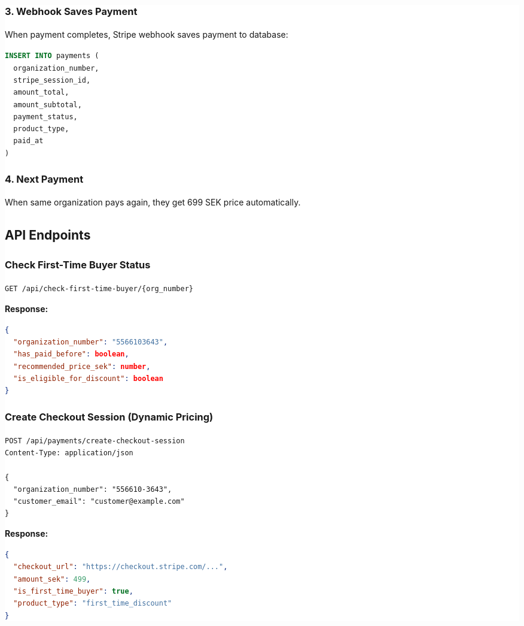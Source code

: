 ### 3. **Webhook Saves Payment**

When payment completes, Stripe webhook saves payment to database:

```sql
INSERT INTO payments (
  organization_number,
  stripe_session_id,
  amount_total,
  amount_subtotal,
  payment_status,
  product_type,
  paid_at
)
```

### 4. **Next Payment**

When same organization pays again, they get 699 SEK price automatically.

## API Endpoints

### Check First-Time Buyer Status

```http
GET /api/check-first-time-buyer/{org_number}
```

**Response:**
```json
{
  "organization_number": "5566103643",
  "has_paid_before": boolean,
  "recommended_price_sek": number,
  "is_eligible_for_discount": boolean
}
```

### Create Checkout Session (Dynamic Pricing)

```http
POST /api/payments/create-checkout-session
Content-Type: application/json

{
  "organization_number": "556610-3643",
  "customer_email": "customer@example.com"
}
```

**Response:**
```json
{
  "checkout_url": "https://checkout.stripe.com/...",
  "amount_sek": 499,
  "is_first_time_buyer": true,
  "product_type": "first_time_discount"
}
```
